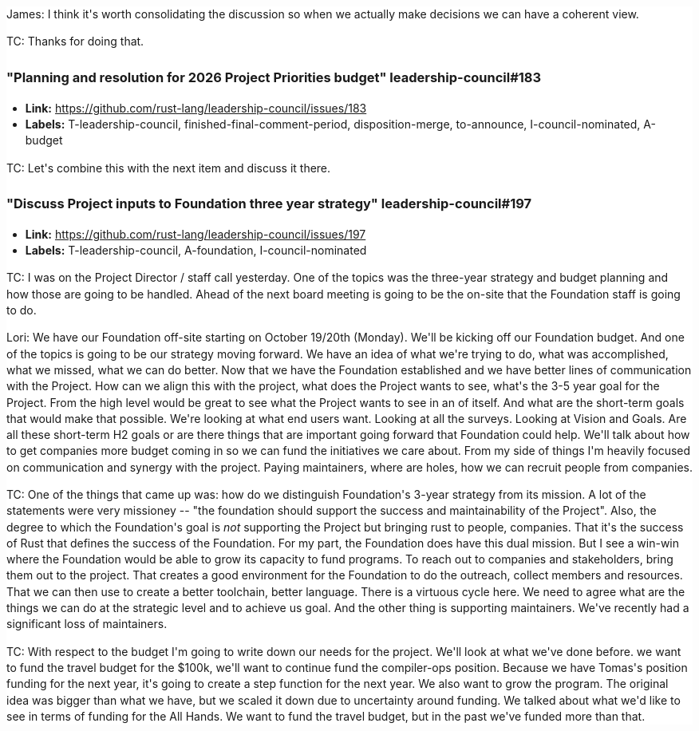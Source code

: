 James: I think it's worth consolidating the discussion so when we actually make decisions we can have a coherent view.

TC: Thanks for doing that.

### "Planning and resolution for 2026 Project Priorities budget" leadership-council#183

- **Link:** https://github.com/rust-lang/leadership-council/issues/183
- **Labels:** T-leadership-council, finished-final-comment-period, disposition-merge, to-announce, I-council-nominated, A-budget

TC: Let's combine this with the next item and discuss it there.

### "Discuss Project inputs to Foundation three year strategy" leadership-council#197

- **Link:** https://github.com/rust-lang/leadership-council/issues/197
- **Labels:** T-leadership-council, A-foundation, I-council-nominated

TC: I was on the Project Director / staff call yesterday. One of the topics was the three-year strategy and budget planning and how those are going to be handled. Ahead of the next board meeting is going to be the on-site that the Foundation staff is going to do.

Lori: We have our Foundation off-site starting on October 19/20th (Monday). We'll be kicking off our Foundation budget. And one of the topics is going to be our strategy moving forward. We have an idea of what we're trying to do, what was accomplished, what we missed, what we can do better. Now that we have the Foundation established and we have better lines of communication with the Project. How can we align this with the project, what does the Project wants to see, what's the 3-5 year goal for the Project. From the high level would be great to see what the Project wants to see in an of itself. And what are the short-term goals that would make that possible. We're looking at what end users want. Looking at all the surveys. Looking at Vision and Goals. Are all these short-term H2 goals or are there things that are important going forward that Foundation could help. We'll talk about how to get companies more budget coming in so we can fund the initiatives we care about. From my side of things I'm heavily focused on communication and synergy with the project. Paying maintainers, where are holes, how we can recruit people from companies.

TC: One of the things that came up was: how do we distinguish Foundation's 3-year strategy from its mission. A lot of the statements were very missioney -- "the foundation should support the success and maintainability of the Project". Also, the degree to which the Foundation's goal is *not* supporting the Project but bringing rust to people, companies. That it's the success of Rust that defines the success of the Foundation. For my part, the Foundation does have this dual mission. But I see a win-win where the Foundation would be able to grow its capacity to fund programs. To reach out to companies and stakeholders, bring them out to the project. That creates a good environment for the Foundation to do the outreach, collect members and resources. That we can then use to create a better toolchain, better language. There is a virtuous cycle here. We need to agree what are the things we can do at the strategic level and to achieve  us goal. And the other thing is supporting maintainers. We've recently had a significant loss of maintainers.

TC: With respect to the budget I'm going to write down our needs for the project. We'll look at what we've done before. we want to fund the travel budget for the $100k, we'll want to continue fund the compiler-ops position. Because we have Tomas's position funding for the next year, it's going to create a step function for the next year. We also want to grow the program. The original idea was bigger than what we have, but we scaled it down due to uncertainty around funding. We talked about what we'd like to see in terms of funding for the All Hands. We want to fund the travel budget, but in the past we've funded more than that.
